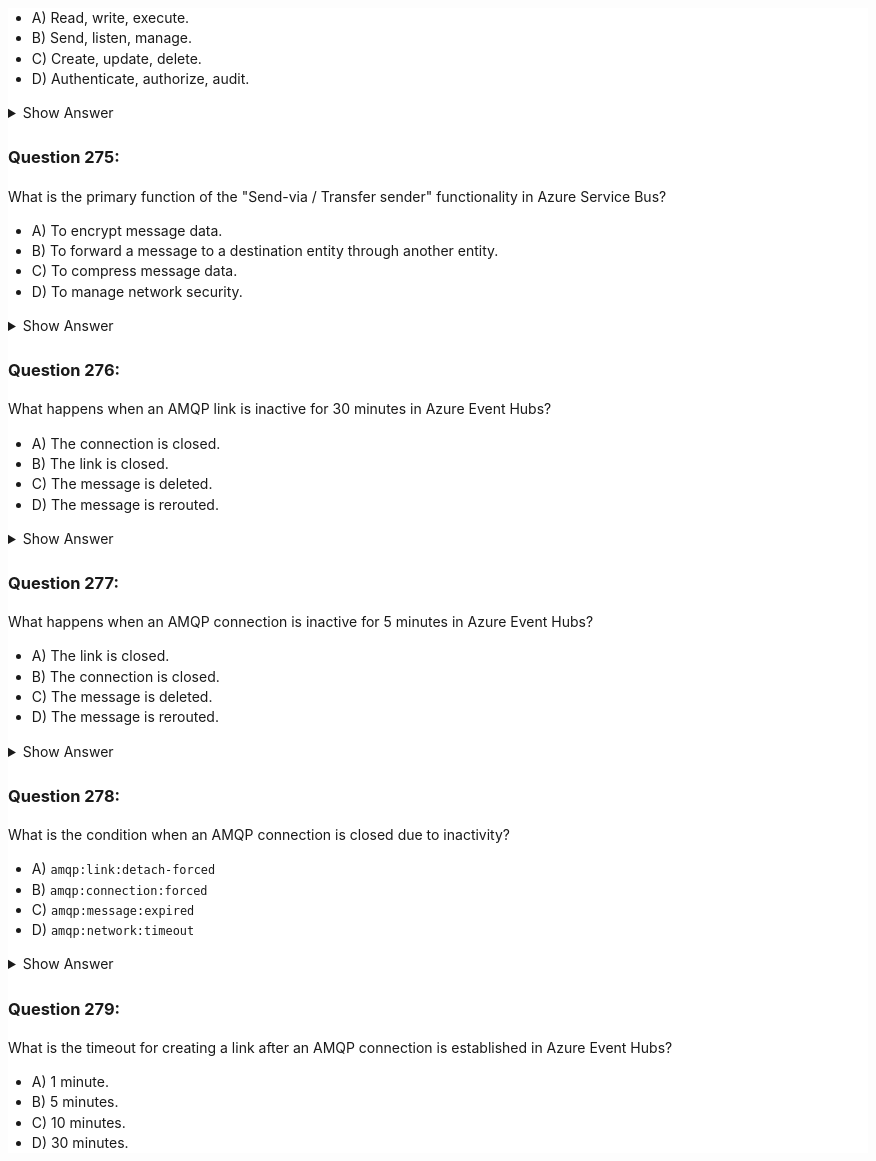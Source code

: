 -   A) Read, write, execute.
-   B) Send, listen, manage.
-   C) Create, update, delete.
-   D) Authenticate, authorize, audit.

<details><summary>Show Answer</summary></details>

### Question 275:
What is the primary function of the "Send-via / Transfer sender" functionality in Azure Service Bus?

-   A) To encrypt message data.
-   B) To forward a message to a destination entity through another entity.
-   C) To compress message data.
-   D) To manage network security.

<details><summary>Show Answer</summary></details>

### Question 276:
What happens when an AMQP link is inactive for 30 minutes in Azure Event Hubs?

-   A) The connection is closed.
-   B) The link is closed.
-   C) The message is deleted.
-   D) The message is rerouted.

<details><summary>Show Answer</summary></details>

### Question 277:
What happens when an AMQP connection is inactive for 5 minutes in Azure Event Hubs?

-   A) The link is closed.
-   B) The connection is closed.
-   C) The message is deleted.
-   D) The message is rerouted.

<details><summary>Show Answer</summary></details>

### Question 278:
What is the condition when an AMQP connection is closed due to inactivity?

-   A) `amqp:link:detach-forced`
-   B) `amqp:connection:forced`
-   C) `amqp:message:expired`
-   D) `amqp:network:timeout`

<details><summary>Show Answer</summary></details>

### Question 279:
What is the timeout for creating a link after an AMQP connection is established in Azure Event Hubs?

-   A) 1 minute.
-   B) 5 minutes.
-   C) 10 minutes.
-   D) 30 minutes.
